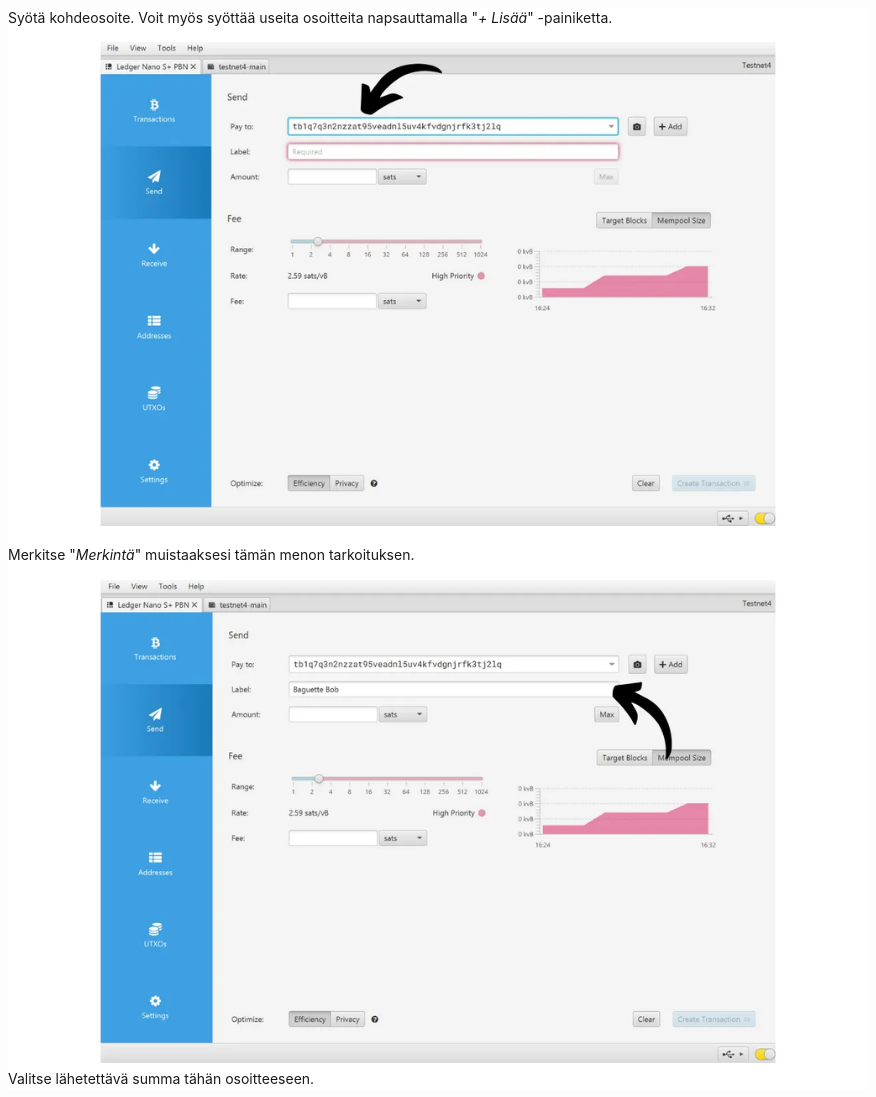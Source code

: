 Syötä kohdeosoite. Voit myös syöttää useita osoitteita napsauttamalla "*+ Lisää*" -painiketta.

![NANO S PLUS LEDGER](assets/notext/53.webp)

Merkitse "*Merkintä*" muistaaksesi tämän menon tarkoituksen.

![NANO S PLUS LEDGER](assets/notext/54.webp)
Valitse lähetettävä summa tähän osoitteeseen.